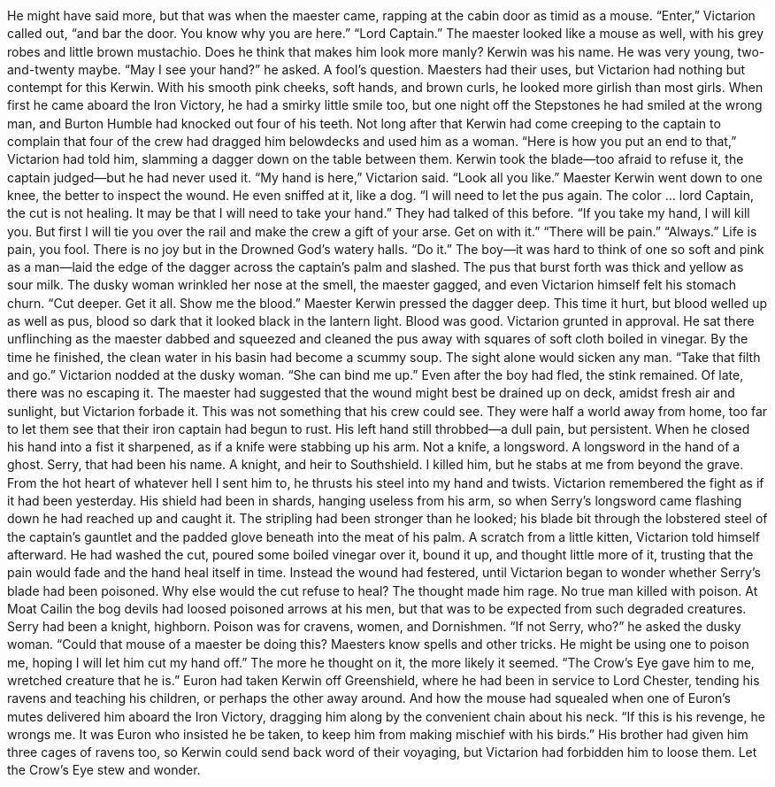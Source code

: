 He might have said more, but that was when the maester came, rapping at the cabin door as timid as a mouse. “Enter,” Victarion called out, “and bar the door. You know why you are here.”
“Lord Captain.” The maester looked like a mouse as well, with his grey robes and little brown mustachio. Does he think that makes him look more manly? Kerwin was his name. He was very young, two-and-twenty maybe.
“May I see your hand?” he asked.
A fool’s question. Maesters had their uses, but Victarion had nothing but contempt for this Kerwin. With his smooth pink cheeks, soft hands, and brown curls, he looked more girlish than most girls. When first he came aboard the Iron Victory, he had a smirky little smile too, but one night off the Stepstones he had smiled at the wrong man, and Burton Humble had knocked out four of his teeth. Not long after that Kerwin had come creeping to the captain to complain that four of the crew had dragged him belowdecks and used him as a woman. “Here is how you put an end to that,” Victarion had told him, slamming a dagger down on the table between them. Kerwin took the blade—too afraid to refuse it, the captain judged—but he had never used it.
“My hand is here,” Victarion said. “Look all you like.”
Maester Kerwin went down to one knee, the better to inspect the wound. He even sniffed at it, like a dog. “I will need to let the pus again. The color … lord Captain, the cut is not healing. It may be that I will need to take your hand.”
They had talked of this before. “If you take my hand, I will kill you. But first I will tie you over the rail and make the crew a gift of your arse. Get on with it.”
“There will be pain.”
“Always.” Life is pain, you fool. There is no joy but in the Drowned God’s watery halls. “Do it.”
The boy—it was hard to think of one so soft and pink as a man—laid the edge of the dagger across the captain’s palm and slashed. The pus that burst forth was thick and yellow as sour milk. The dusky woman wrinkled her nose at the smell, the maester gagged, and even Victarion himself felt his stomach churn. “Cut deeper. Get it all. Show me the blood.”
Maester Kerwin pressed the dagger deep. This time it hurt, but blood welled up as well as pus, blood so dark that it looked black in the lantern light.
Blood was good. Victarion grunted in approval. He sat there unflinching as the maester dabbed and squeezed and cleaned the pus away with squares of soft cloth boiled in vinegar. By the time he finished, the clean water in his basin had become a scummy soup. The sight alone would sicken any man.
“Take that filth and go.” Victarion nodded at the dusky woman. “She can bind me up.”
Even after the boy had fled, the stink remained. Of late, there was no escaping it. The maester had suggested that the wound might best be drained up on deck, amidst fresh air and sunlight, but Victarion forbade it.
This was not something that his crew could see. They were half a world away from home, too far to let them see that their iron captain had begun to rust.
His left hand still throbbed—a dull pain, but persistent. When he closed his hand into a fist it sharpened, as if a knife were stabbing up his arm. Not a knife, a longsword. A longsword in the hand of a ghost. Serry, that had been his name. A knight, and heir to Southshield. I killed him, but he stabs at me from beyond the grave. From the hot heart of whatever hell I sent him to, he thrusts his steel into my hand and twists.
Victarion remembered the fight as if it had been yesterday. His shield had been in shards, hanging useless from his arm, so when Serry’s longsword came flashing down he had reached up and caught it. The stripling had been stronger than he looked; his blade bit through the lobstered steel of the captain’s gauntlet and the padded glove beneath into the meat of his palm. A scratch from a little kitten, Victarion told himself afterward. He had washed the cut, poured some boiled vinegar over it, bound it up, and thought little more of it, trusting that the pain would fade and the hand heal itself in time.
Instead the wound had festered, until Victarion began to wonder whether Serry’s blade had been poisoned. Why else would the cut refuse to heal? The thought made him rage. No true man killed with poison. At Moat Cailin the bog devils had loosed poisoned arrows at his men, but that was to be expected from such degraded creatures. Serry had been a knight, highborn. Poison was for cravens, women, and Dornishmen.
“If not Serry, who?” he asked the dusky woman. “Could that mouse of a maester be doing this? Maesters know spells and other tricks. He might be using one to poison me, hoping I will let him cut my hand off.” The more he thought on it, the more likely it seemed. “The Crow’s Eye gave him to me, wretched creature that he is.” Euron had taken Kerwin off Greenshield, where he had been in service to Lord Chester, tending his ravens and teaching his children, or perhaps the other away around. And how the mouse had squealed when one of Euron’s mutes delivered him aboard the Iron Victory, dragging him along by the convenient chain about his neck. “If this is his revenge, he wrongs me. It was Euron who insisted he be taken, to keep him from making mischief with his birds.” His brother had given him three cages of ravens too, so Kerwin could send back word of their voyaging, but Victarion had forbidden him to loose them. Let the Crow’s Eye stew and wonder.